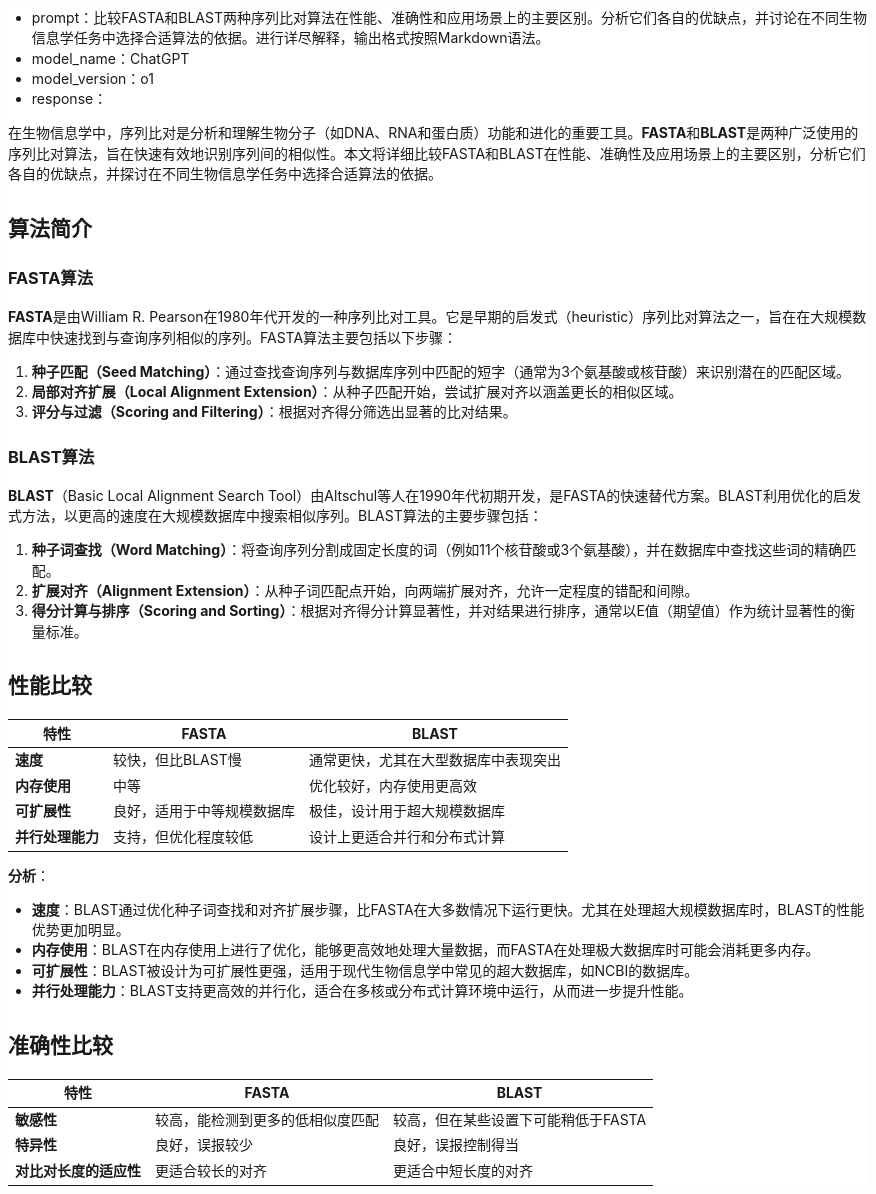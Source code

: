 - prompt：比较FASTA和BLAST两种序列比对算法在性能、准确性和应用场景上的主要区别。分析它们各自的优缺点，并讨论在不同生物信息学任务中选择合适算法的依据。进行详尽解释，输出格式按照Markdown语法。
- model_name：ChatGPT
- model_version：o1
- response：

在生物信息学中，序列比对是分析和理解生物分子（如DNA、RNA和蛋白质）功能和进化的重要工具。**FASTA**和**BLAST**是两种广泛使用的序列比对算法，旨在快速有效地识别序列间的相似性。本文将详细比较FASTA和BLAST在性能、准确性及应用场景上的主要区别，分析它们各自的优缺点，并探讨在不同生物信息学任务中选择合适算法的依据。

## 算法简介

### FASTA算法

**FASTA**是由William R. Pearson在1980年代开发的一种序列比对工具。它是早期的启发式（heuristic）序列比对算法之一，旨在在大规模数据库中快速找到与查询序列相似的序列。FASTA算法主要包括以下步骤：

1. **种子匹配（Seed Matching）**：通过查找查询序列与数据库序列中匹配的短字（通常为3个氨基酸或核苷酸）来识别潜在的匹配区域。
2. **局部对齐扩展（Local Alignment Extension）**：从种子匹配开始，尝试扩展对齐以涵盖更长的相似区域。
3. **评分与过滤（Scoring and Filtering）**：根据对齐得分筛选出显著的比对结果。

### BLAST算法

**BLAST**（Basic Local Alignment Search Tool）由Altschul等人在1990年代初期开发，是FASTA的快速替代方案。BLAST利用优化的启发式方法，以更高的速度在大规模数据库中搜索相似序列。BLAST算法的主要步骤包括：

1. **种子词查找（Word Matching）**：将查询序列分割成固定长度的词（例如11个核苷酸或3个氨基酸），并在数据库中查找这些词的精确匹配。
2. **扩展对齐（Alignment Extension）**：从种子词匹配点开始，向两端扩展对齐，允许一定程度的错配和间隙。
3. **得分计算与排序（Scoring and Sorting）**：根据对齐得分计算显著性，并对结果进行排序，通常以E值（期望值）作为统计显著性的衡量标准。

## 性能比较

| 特性             | FASTA                      | BLAST                                |
| ---------------- | -------------------------- | ------------------------------------ |
| **速度**         | 较快，但比BLAST慢          | 通常更快，尤其在大型数据库中表现突出 |
| **内存使用**     | 中等                       | 优化较好，内存使用更高效             |
| **可扩展性**     | 良好，适用于中等规模数据库 | 极佳，设计用于超大规模数据库         |
| **并行处理能力** | 支持，但优化程度较低       | 设计上更适合并行和分布式计算         |

**分析**：

- **速度**：BLAST通过优化种子词查找和对齐扩展步骤，比FASTA在大多数情况下运行更快。尤其在处理超大规模数据库时，BLAST的性能优势更加明显。
- **内存使用**：BLAST在内存使用上进行了优化，能够更高效地处理大量数据，而FASTA在处理极大数据库时可能会消耗更多内存。
- **可扩展性**：BLAST被设计为可扩展性更强，适用于现代生物信息学中常见的超大数据库，如NCBI的数据库。
- **并行处理能力**：BLAST支持更高效的并行化，适合在多核或分布式计算环境中运行，从而进一步提升性能。

## 准确性比较

| 特性                   | FASTA                            | BLAST                               |
| ---------------------- | -------------------------------- | ----------------------------------- |
| **敏感性**             | 较高，能检测到更多的低相似度匹配 | 较高，但在某些设置下可能稍低于FASTA |
| **特异性**             | 良好，误报较少                   | 良好，误报控制得当                  |
| **对比对长度的适应性** | 更适合较长的对齐                 | 更适合中短长度的对齐                |

